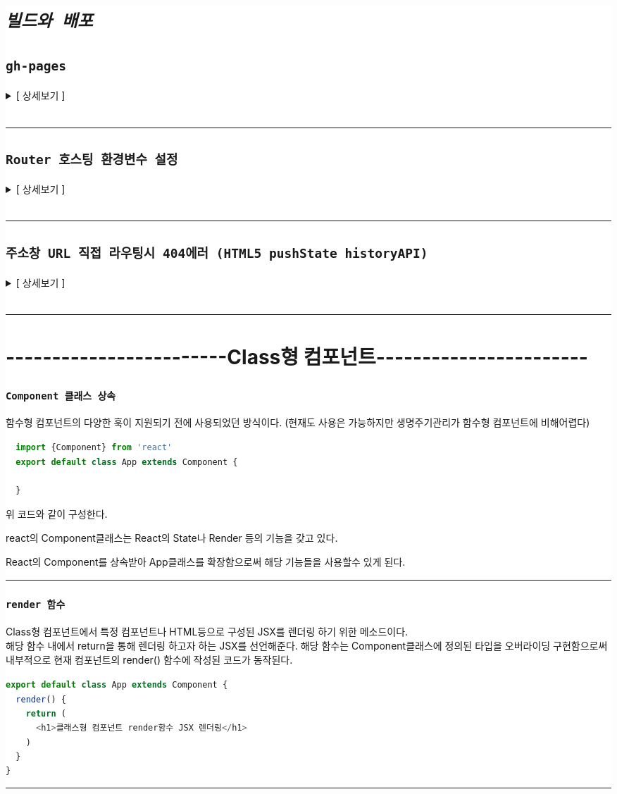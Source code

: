 # *`빌드와 배포`*

## `gh-pages`    
<details><summary>[ 상세보기 ]</summary></details>
<br/>
<hr/>



## `Router 호스팅 환경변수 설정`
<details><summary>[ 상세보기 ]</summary></details>
<br/>
<hr/>


## `주소창 URL 직접 라우팅시 404에러 (HTML5 pushState historyAPI)`
<details><summary>[ 상세보기 ]</summary></details>
<br/>
<hr/>

# ------------------------Class형 컴포넌트-----------------------

### `Component 클래스 상속`

함수형 컴포넌트의 다양한 훅이 지원되기 전에 사용되었던 방식이다. (현재도 사용은 가능하지만 생명주기관리가 함수형 컴포넌트에 비해어렵다)

```javascript
  import {Component} from 'react'
  export default class App extends Component {

  }
```
위 코드와 같이 구성한다.

react의 Component클래스는 React의 State나 Render 등의 기능을 갖고 있다.   

React의 Component를 상속받아 App클래스를 확장함으로써
해당 기능들을 사용할수 있게 된다.  
<hr/>

### `render 함수`
Class형 컴포넌트에서 특정 컴포넌트나 HTML등으로 구성된 JSX를 렌더링 하기 위한 메소드이다.   
해당 함수 내에서 return을 통해 렌더링 하고자 하는 JSX를 선언해준다.
해당 함수는 Component클래스에 정의된 타입을 오버라이딩 구현함으로써 내부적으로 현재 컴포넌트의 render() 함수에 작성된 코드가 동작된다.

```javascript
export default class App extends Component {
  render() {
    return (
      <h1>클래스형 컴포넌트 render함수 JSX 렌더링</h1>
    )
  }
}
```
<hr/>
